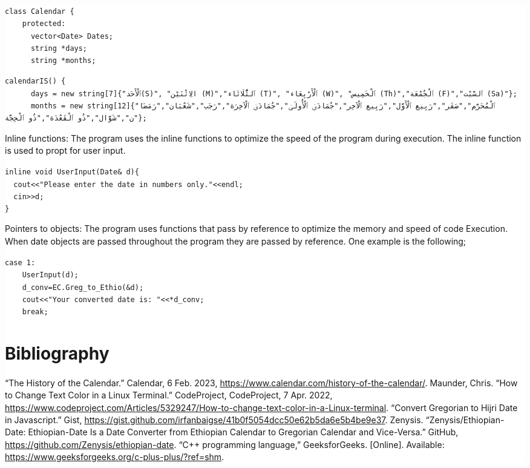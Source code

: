 ```
class Calendar {
    protected:
      vector<Date> Dates;
      string *days;
      string *months;
```
```
calendarIS() {
      days = new string[7]{"ٱلْأَحَد(S)", "الاِثْنَيْن (M)","ٱلثُّلَاثَاء (T)", "ٱلْأَرْبِعَاء (W)", "ٱلْخَمِيس (Th)","ٱلْجُمْعَة (F)","ٱلسَّبْت (Sa)"};
      months = new string[12]{"ٱلْمُحَرَّم","صَفَر","رَبِيع ٱلْأَوَّل","رَبِيع ٱلْآخِر","جُمَادَىٰ ٱلْأُولَىٰ","جُمَادَىٰ ٱلْآخِرَة","رَجَب","شَعْبَان","رَمَضَان","شَوَّال","ذُو ٱلْقَعْدَة","ذُو ٱلْحِجَّة"};
```
Inline functions:
The program uses the inline functions to optimize the speed of the program during execution.
The inline function is used to propt for user input.
```
inline void UserInput(Date& d){
  cout<<"Please enter the date in numbers only."<<endl;
  cin>>d;
}
```
Pointers to objects:
The program uses functions that pass by reference to optimize the memory and speed of code
Execution. When date objects are passed throughout the program they are passed by reference.
One example is the following;

```
case 1:
    UserInput(d);
    d_conv=EC.Greg_to_Ethio(&d);
    cout<<"Your converted date is: "<<*d_conv;
    break;
```
# Bibliography
“The History of the Calendar.” Calendar, 6 Feb. 2023, https://www.calendar.com/history-of-the-calendar/. 
Maunder, Chris. “How to Change Text Color in a Linux Terminal.” CodeProject, CodeProject, 7 Apr. 2022, https://www.codeproject.com/Articles/5329247/How-to-change-text-color-in-a-Linux-terminal. 
“Convert Gregorian to Hijri Date in Javascript.” Gist, https://gist.github.com/irfanbaigse/41b0f5054dcc50e62b5da6e5b4be9e37. 
Zenysis. “Zenysis/Ethiopian-Date: Ethiopian-Date Is a Date Converter from Ethiopian Calendar to Gregorian Calendar and Vice-Versa.” GitHub, https://github.com/Zenysis/ethiopian-date. 
“C++ programming language,” GeeksforGeeks. [Online]. Available:
https://www.geeksforgeeks.org/c-plus-plus/?ref=shm.
